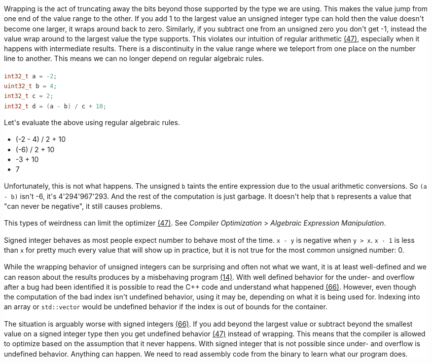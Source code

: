 Wrapping is the act of truncating away the bits beyond those supported by the type we are using.
This makes the value jump from one end of the value range to the other.
If you add 1 to the largest value an unsigned integer type can hold then the value doesn't become one larger, it wraps around back to zero.
Similarly, if you subtract one from an unsigned zero you don't get -1, instead the value wrap around to the largest value the type supports.
This violates our intuition of regular arithmetic [(47)](https://blog.libtorrent.org/2016/05/unsigned-integers/), especially when it happens with intermediate results.
There is a discontinuity in the value range where we teleport from one place on the number line to another.
This means we can no longer depend on regular algebraic rules.
```cpp
int32_t a = -2;
uint32_t b = 4;
int32_t c = 2;
int32_t d = (a - b) / c + 10;
```
Let's evaluate the above using regular algebraic rules.
- (-2 - 4) / 2 + 10
- (-6) / 2 + 10
- -3 + 10
- 7

Unfortunately, this is not what happens.
The unsigned `b` taints the entire expression due to the usual arithmetic conversions.
So `(a - b)` isn't -6, it's 4'294'967'293.
And the rest of the computation is just garbage.
It doesn't help that `b` represents a value that "can never be negative", it still causes problems.

This types of weirdness can limit the optimizer [(47)](https://blog.libtorrent.org/2016/05/unsigned-integers/).
See _Compiler Optimization_ > _Algebraic Expression Manipulation_.

Signed integer behaves as most people expect number to behave most of the time.
`x - y` is negative when `y > x`.
`x - 1` is less than `x`  for pretty much every value that will show up in practice,
but it is not true for the most common unsigned number: 0.

While the wrapping behavior of unsigned integers can be surprising and often not what we want, it is at least well-defined and we can reason about the results produces by a misbehaving program [(14)](https://eigen.tuxfamily.narkive.com/ZhXOa82S/signed-or-unsigned-indexing).
With well defined behavior for the under- and overflow after a bug had been identified it is possible to read the C++ code and understand what happened [(66)](https://www.learncpp.com/cpp-tutorial/unsigned-integers-and-why-to-avoid-them/#comment-487024).
However, even though the computation of the bad index isn't undefined behavior, using it may be, depending on what it is being used for.
Indexing into an array or `std::vector` would be undefined behavior if the index is out of bounds for the container.

The situation is arguably worse with signed integers [(66)](https://www.learncpp.com/cpp-tutorial/unsigned-integers-and-why-to-avoid-them/#comment-487024).
If you add beyond the largest value or subtract beyond the smallest value on a signed integer type then you get undefined behavior [(47)](https://blog.libtorrent.org/2016/05/unsigned-integers/) instead of wrapping.
This means that the compiler is allowed to optimize based on the assumption that it never happens.
With signed integer that is not possible since under- and overflow is undefined behavior.
Anything can happen.
We need to read assembly code from the binary to learn what our program does.
